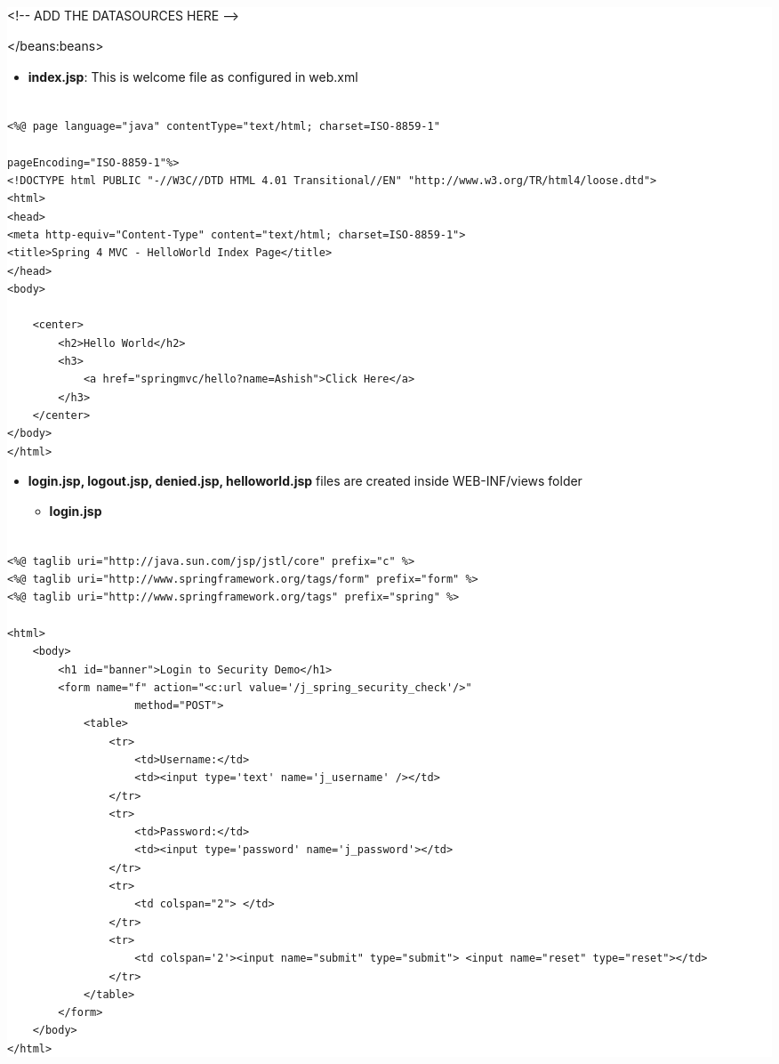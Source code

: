  &lt;!-- ADD THE DATASOURCES HERE --&gt;
 
&lt;/beans:beans&gt;
</code></pre>

* **index.jsp**: This is welcome file as configured in web.xml

<pre class="prettyprint highlight"><code class="language-xml" data-lang="xml">
&lt;%@ page language="java" contentType="text/html; charset=ISO-8859-1"
 
pageEncoding="ISO-8859-1"%&gt;
&lt;!DOCTYPE html PUBLIC "-//W3C//DTD HTML 4.01 Transitional//EN" "http://www.w3.org/TR/html4/loose.dtd"&gt;
&lt;html&gt;
&lt;head&gt;
&lt;meta http-equiv="Content-Type" content="text/html; charset=ISO-8859-1"&gt;
&lt;title&gt;Spring 4 MVC - HelloWorld Index Page&lt;/title&gt;
&lt;/head&gt;
&lt;body&gt;
 
	&lt;center&gt;
		&lt;h2&gt;Hello World&lt;/h2&gt;
		&lt;h3&gt;
			&lt;a href="springmvc/hello?name=Ashish"&gt;Click Here&lt;/a&gt;
		&lt;/h3&gt;
	&lt;/center&gt;
&lt;/body&gt;
&lt;/html&gt;
</code></pre>

 * **login.jsp, logout.jsp, denied.jsp, helloworld.jsp** files are created inside WEB-INF/views folder

   * **login.jsp**
 
<pre class="prettyprint highlight"><code class="language-html" data-lang="html">
&lt;%@ taglib uri="http://java.sun.com/jsp/jstl/core" prefix="c" %&gt;
&lt;%@ taglib uri="http://www.springframework.org/tags/form" prefix="form" %&gt;
&lt;%@ taglib uri="http://www.springframework.org/tags" prefix="spring" %&gt;
 
&lt;html&gt;
    &lt;body&gt;
        &lt;h1 id="banner"&gt;Login to Security Demo&lt;/h1&gt; 
        &lt;form name="f" action="&lt;c:url value='/j_spring_security_check'/&gt;"
                    method="POST"&gt;
            &lt;table&gt;
                &lt;tr&gt;
                    &lt;td&gt;Username:&lt;/td&gt;
                    &lt;td&gt;&lt;input type='text' name='j_username' /&gt;&lt;/td&gt;
                &lt;/tr&gt;
                &lt;tr&gt;
                    &lt;td&gt;Password:&lt;/td&gt;
                    &lt;td&gt;&lt;input type='password' name='j_password'&gt;&lt;/td&gt;
                &lt;/tr&gt;
                &lt;tr&gt;
                    &lt;td colspan="2"&gt;&nbsp;&lt;/td&gt;
                &lt;/tr&gt;
                &lt;tr&gt;
                    &lt;td colspan='2'&gt;&lt;input name="submit" type="submit"&gt;&nbsp;&lt;input name="reset" type="reset"&gt;&lt;/td&gt;
                &lt;/tr&gt;
            &lt;/table&gt;
        &lt;/form&gt;
    &lt;/body&gt;
&lt;/html&gt;
</code></pre>
